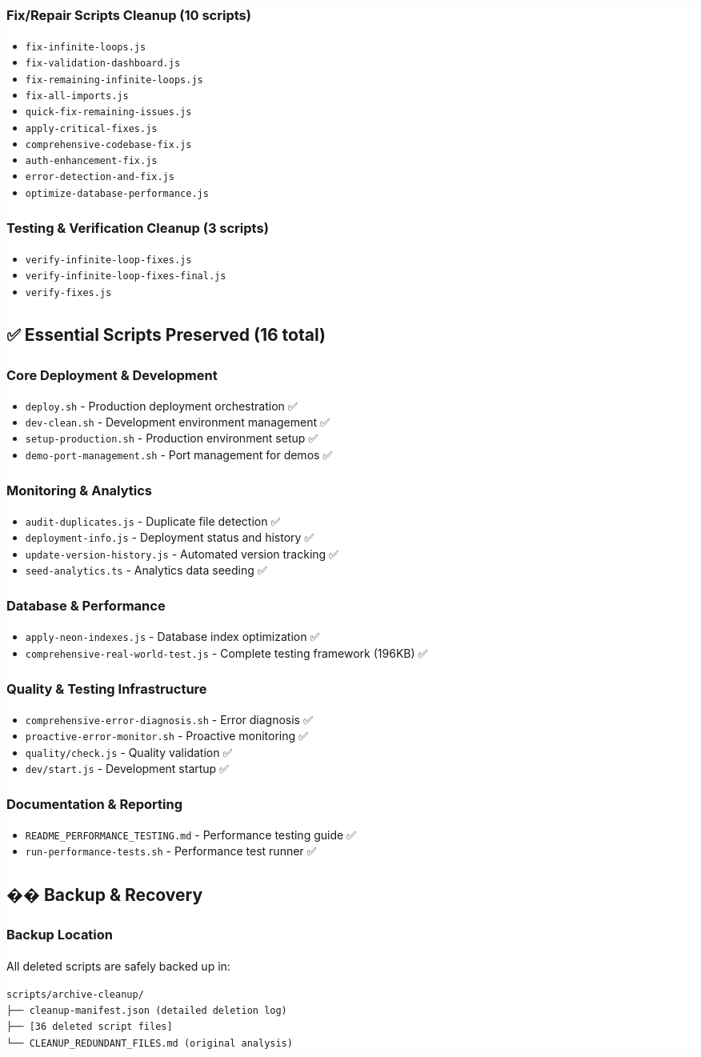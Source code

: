 ### Fix/Repair Scripts Cleanup (10 scripts)
- `fix-infinite-loops.js`
- `fix-validation-dashboard.js`
- `fix-remaining-infinite-loops.js`
- `fix-all-imports.js`
- `quick-fix-remaining-issues.js`
- `apply-critical-fixes.js`
- `comprehensive-codebase-fix.js`
- `auth-enhancement-fix.js`
- `error-detection-and-fix.js`
- `optimize-database-performance.js`

### Testing & Verification Cleanup (3 scripts)
- `verify-infinite-loop-fixes.js`
- `verify-infinite-loop-fixes-final.js`
- `verify-fixes.js`

## ✅ Essential Scripts Preserved (16 total)

### Core Deployment & Development
- `deploy.sh` - Production deployment orchestration ✅
- `dev-clean.sh` - Development environment management ✅
- `setup-production.sh` - Production environment setup ✅
- `demo-port-management.sh` - Port management for demos ✅

### Monitoring & Analytics
- `audit-duplicates.js` - Duplicate file detection ✅
- `deployment-info.js` - Deployment status and history ✅
- `update-version-history.js` - Automated version tracking ✅
- `seed-analytics.ts` - Analytics data seeding ✅

### Database & Performance
- `apply-neon-indexes.js` - Database index optimization ✅
- `comprehensive-real-world-test.js` - Complete testing framework (196KB) ✅

### Quality & Testing Infrastructure
- `comprehensive-error-diagnosis.sh` - Error diagnosis ✅
- `proactive-error-monitor.sh` - Proactive monitoring ✅
- `quality/check.js` - Quality validation ✅
- `dev/start.js` - Development startup ✅

### Documentation & Reporting
- `README_PERFORMANCE_TESTING.md` - Performance testing guide ✅
- `run-performance-tests.sh` - Performance test runner ✅

## �� Backup & Recovery

### Backup Location
All deleted scripts are safely backed up in:
```
scripts/archive-cleanup/
├── cleanup-manifest.json (detailed deletion log)
├── [36 deleted script files]
└── CLEANUP_REDUNDANT_FILES.md (original analysis)
```
